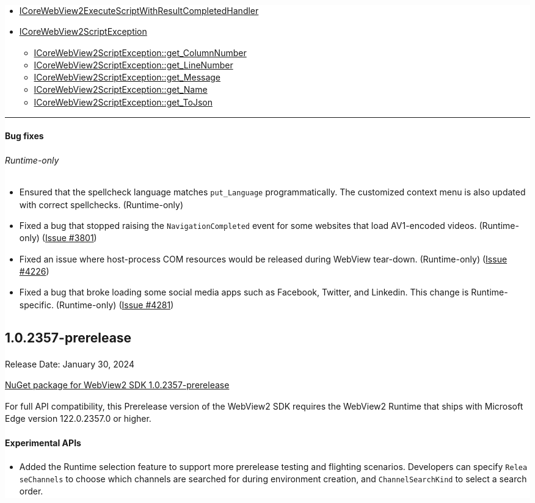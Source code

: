 * [ICoreWebView2ExecuteScriptWithResultCompletedHandler](/microsoft-edge/webview2/reference/win32/icorewebview2executescriptwithresultcompletedhandler?view=webview2-1.0.2277.86&preserve-view=true)

* [ICoreWebView2ScriptException](/microsoft-edge/webview2/reference/win32/icorewebview2scriptexception?view=webview2-1.0.2277.86&preserve-view=true)
    * [ICoreWebView2ScriptException::get_ColumnNumber](/microsoft-edge/webview2/reference/win32/icorewebview2scriptexception?view=webview2-1.0.2277.86&preserve-view=true#get_columnnumber)<!--no put-->
    * [ICoreWebView2ScriptException::get_LineNumber](/microsoft-edge/webview2/reference/win32/icorewebview2scriptexception?view=webview2-1.0.2277.86&preserve-view=true#get_linenumber)<!--no put-->
    * [ICoreWebView2ScriptException::get_Message](/microsoft-edge/webview2/reference/win32/icorewebview2scriptexception?view=webview2-1.0.2277.86&preserve-view=true#get_message)<!--no put-->
    * [ICoreWebView2ScriptException::get_Name](/microsoft-edge/webview2/reference/win32/icorewebview2scriptexception?view=webview2-1.0.2277.86&preserve-view=true#get_name)<!--no put-->
    * [ICoreWebView2ScriptException::get_ToJson](/microsoft-edge/webview2/reference/win32/icorewebview2scriptexception?view=webview2-1.0.2277.86&preserve-view=true#get_tojson)<!--no put-->

---




#### Bug fixes

###### Runtime-only

* Ensured that the spellcheck language matches `put_Language` programmatically.  The customized context menu is also updated with correct spellchecks.  (Runtime-only)

* Fixed a bug that stopped raising the `NavigationCompleted` event for some websites that load AV1-encoded videos.  (Runtime-only)  ([Issue #3801](https://github.com/MicrosoftEdge/WebView2Feedback/issues/3801))

* Fixed an issue where host-process COM resources would be released during WebView tear-down.  (Runtime-only)  ([Issue #4226](https://github.com/MicrosoftEdge/WebView2Feedback/issues/4226))

* Fixed a bug that broke loading some social media apps such as Facebook, Twitter, and Linkedin.  This change is Runtime-specific.  (Runtime-only)  ([Issue #4281](https://github.com/MicrosoftEdge/WebView2Feedback/issues/4281))





## 1.0.2357-prerelease

Release Date: January 30, 2024

[NuGet package for WebView2 SDK 1.0.2357-prerelease](https://www.nuget.org/packages/Microsoft.Web.WebView2/1.0.2357-prerelease)

For full API compatibility, this Prerelease version of the WebView2 SDK requires the WebView2 Runtime that ships with Microsoft Edge version 122.0.2357.0 or higher.



#### Experimental APIs



* Added the Runtime selection feature to support more prerelease testing and flighting scenarios.  Developers can specify `ReleaseChannels` to choose which channels are searched for during environment creation, and `ChannelSearchKind` to select a search order.
